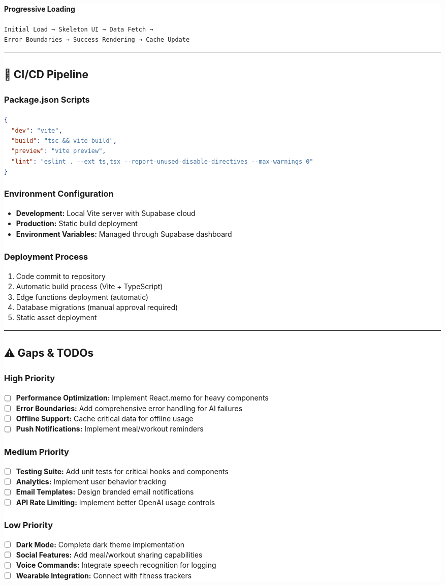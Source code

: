 #### Progressive Loading
```
Initial Load → Skeleton UI → Data Fetch → 
Error Boundaries → Success Rendering → Cache Update
```

---

## 🚀 CI/CD Pipeline

### Package.json Scripts
```json
{
  "dev": "vite",
  "build": "tsc && vite build",
  "preview": "vite preview",
  "lint": "eslint . --ext ts,tsx --report-unused-disable-directives --max-warnings 0"
}
```

### Environment Configuration
- **Development:** Local Vite server with Supabase cloud
- **Production:** Static build deployment
- **Environment Variables:** Managed through Supabase dashboard

### Deployment Process
1. Code commit to repository
2. Automatic build process (Vite + TypeScript)
3. Edge functions deployment (automatic)
4. Database migrations (manual approval required)
5. Static asset deployment

---

## ⚠️ Gaps & TODOs

### High Priority
- [ ] **Performance Optimization:** Implement React.memo for heavy components
- [ ] **Error Boundaries:** Add comprehensive error handling for AI failures
- [ ] **Offline Support:** Cache critical data for offline usage
- [ ] **Push Notifications:** Implement meal/workout reminders

### Medium Priority
- [ ] **Testing Suite:** Add unit tests for critical hooks and components
- [ ] **Analytics:** Implement user behavior tracking
- [ ] **Email Templates:** Design branded email notifications
- [ ] **API Rate Limiting:** Implement better OpenAI usage controls

### Low Priority
- [ ] **Dark Mode:** Complete dark theme implementation
- [ ] **Social Features:** Add meal/workout sharing capabilities
- [ ] **Voice Commands:** Integrate speech recognition for logging
- [ ] **Wearable Integration:** Connect with fitness trackers
